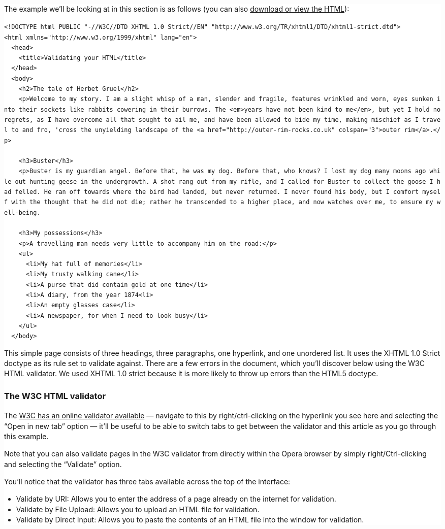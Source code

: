The example we’ll be looking at in this section is as follows (you can also [download or view the HTML](http://dev.opera.com/articles/view/24-validating-your-html/example_validation.html)):

    <!DOCTYPE html PUBLIC "-//W3C//DTD XHTML 1.0 Strict//EN" "http://www.w3.org/TR/xhtml1/DTD/xhtml1-strict.dtd">
    <html xmlns="http://www.w3.org/1999/xhtml" lang="en">
      <head>
        <title>Validating your HTML</title>
      </head>
      <body>
        <h2>The tale of Herbet Gruel</h2>
        <p>Welcome to my story. I am a slight whisp of a man, slender and fragile, features wrinkled and worn, eyes sunken into their sockets like rabbits cowering in their burrows. The <em>years have not been kind to me</em>, but yet I hold no regrets, as I have overcome all that sought to ail me, and have been allowed to bide my time, making mischief as I travel to and fro, 'cross the unyielding landscape of the <a href="http://outer-rim-rocks.co.uk" colspan="3">outer rim</a>.</p>

        <h3>Buster</h3>
        <p>Buster is my guardian angel. Before that, he was my dog. Before that, who knows? I lost my dog many moons ago while out hunting geese in the undergrowth. A shot rang out from my rifle, and I called for Buster to collect the goose I had felled. He ran off towards where the bird had landed, but never returned. I never found his body, but I comfort myself with the thought that he did not die; rather he transcended to a higher place, and now watches over me, to ensure my well-being.

        <h3>My possessions</h3>
        <p>A travelling man needs very little to accompany him on the road:</p>
        <ul>
          <li>My hat full of memories</li>
          <li>My trusty walking cane</li>
          <li>A purse that did contain gold at one time</li>
          <li>A diary, from the year 1874<li>
          <li>An empty glasses case</li>
          <li>A newspaper, for when I need to look busy</li>
        </ul>
      </body>

This simple page consists of three headings, three paragraphs, one hyperlink, and one unordered list. It uses the XHTML 1.0 Strict doctype as its rule set to validate against. There are a few errors in the document, which you’ll discover below using the W3C HTML validator. We used XHTML 1.0 strict because it is more likely to throw up errors than the HTML5 doctype.

### <span>The W3C HTML validator</span>

The [W3C has an online validator available](http://validator.w3.org/) — navigate to this by right/ctrl-clicking on the hyperlink you see here and selecting the “Open in new tab” option — it’ll be useful to be able to switch tabs to get between the validator and this article as you go through this example.

Note that you can also validate pages in the W3C validator from directly within the Opera browser by simply right/Ctrl-clicking and selecting the “Validate” option.

You’ll notice that the validator has three tabs available across the top of the interface:

-   Validate by URI: Allows you to enter the address of a page already on the internet for validation.
-   Validate by File Upload: Allows you to upload an HTML file for validation.
-   Validate by Direct Input: Allows you to paste the contents of an HTML file into the window for validation.
